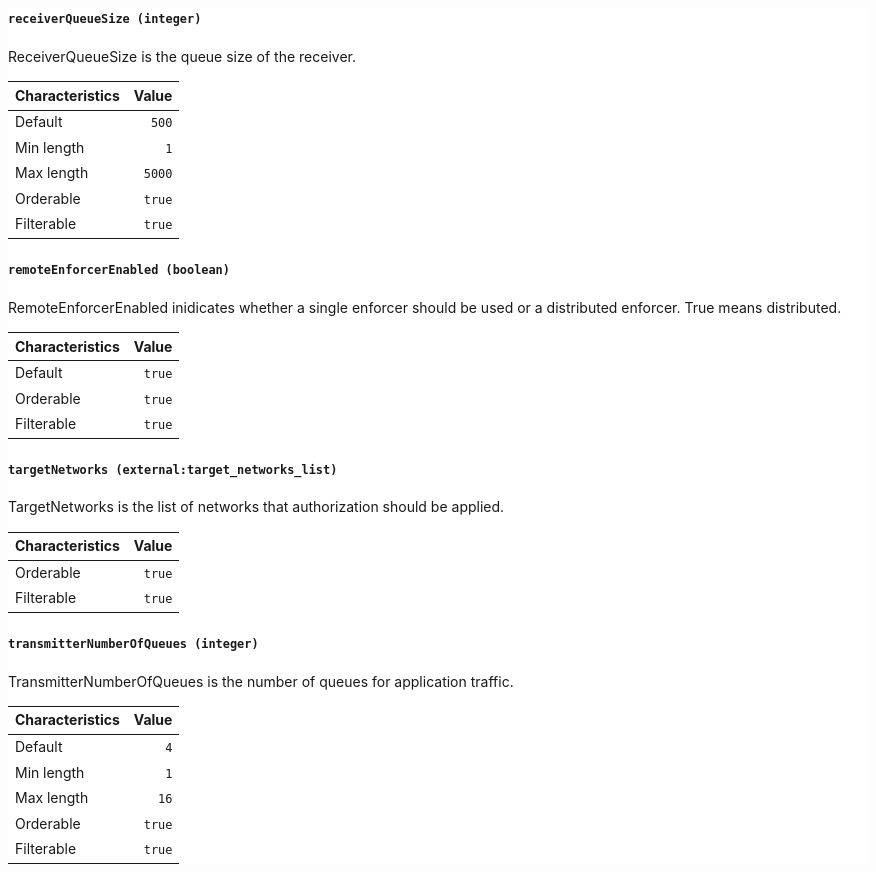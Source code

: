 #### `receiverQueueSize (integer)`

ReceiverQueueSize is the queue size of the receiver.

| Characteristics | Value  |
| -               | -:     |
| Default         | `500`  |
| Min length      | `1`    |
| Max length      | `5000` |
| Orderable       | `true` |
| Filterable      | `true` |

#### `remoteEnforcerEnabled (boolean)`

RemoteEnforcerEnabled inidicates whether a single enforcer should be used or a
distributed enforcer. True means distributed.

| Characteristics | Value  |
| -               | -:     |
| Default         | `true` |
| Orderable       | `true` |
| Filterable      | `true` |

#### `targetNetworks (external:target_networks_list)`

TargetNetworks is the list of networks that authorization should be applied.

| Characteristics | Value  |
| -               | -:     |
| Orderable       | `true` |
| Filterable      | `true` |

#### `transmitterNumberOfQueues (integer)`

TransmitterNumberOfQueues is the number of queues for application traffic.

| Characteristics | Value  |
| -               | -:     |
| Default         | `4`    |
| Min length      | `1`    |
| Max length      | `16`   |
| Orderable       | `true` |
| Filterable      | `true` |
